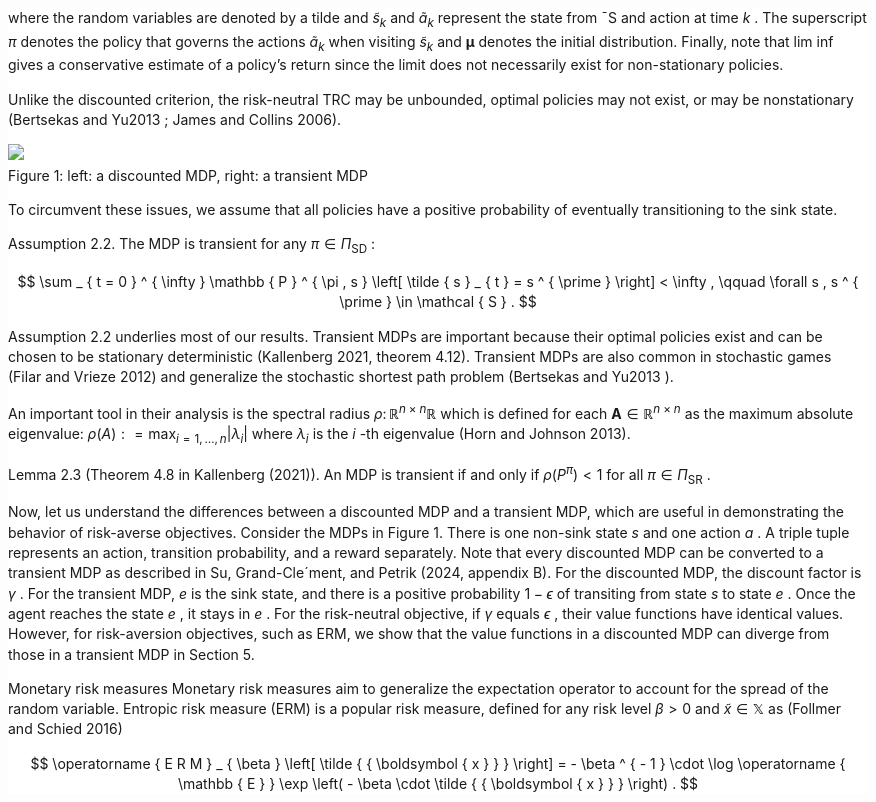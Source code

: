 where the random variables are denoted by a tilde and $\tilde { s } _ { k }$ and $\tilde { a } _ { k }$ represent the state from ¯S and action at time $k$ . The superscript $\pi$ denotes the policy that governs the actions $\tilde { a } _ { k }$ when visiting $\tilde { s } _ { k }$ and $\pmb { \mu }$ denotes the initial distribution. Finally, note that lim inf gives a conservative estimate of a policy’s return since the limit does not necessarily exist for non-stationary policies.

Unlike the discounted criterion, the risk-neutral TRC may be unbounded, optimal policies may not exist, or may be nonstationary (Bertsekas and $\mathrm { Y u } 2 0 1 3$ ; James and Collins 2006).

![](images/1f7de1e5eb3e53630142fc185322c01e96215a7e428351dcfa27c2fb28be0f6c.jpg)  
Figure 1: left: a discounted MDP, right: a transient MDP

To circumvent these issues, we assume that all policies have a positive probability of eventually transitioning to the sink state.

Assumption 2.2. The MDP is transient for any $\pi \in \Pi _ { \mathrm { S D } }$ :

$$
\sum _ { t = 0 } ^ { \infty } \mathbb { P } ^ { \pi , s } \left[ \tilde { s } _ { t } = s ^ { \prime } \right] < \infty , \qquad \forall s , s ^ { \prime } \in \mathcal { S } .
$$

Assumption 2.2 underlies most of our results. Transient MDPs are important because their optimal policies exist and can be chosen to be stationary deterministic (Kallenberg 2021, theorem 4.12). Transient MDPs are also common in stochastic games (Filar and Vrieze 2012) and generalize the stochastic shortest path problem (Bertsekas and $\mathrm { Y u } 2 0 1 3$ ).

An important tool in their analysis is the spectral radius $\rho \colon \mathbb { R } ^ { n \times n }  \mathbb { R }$ which is defined for each $\pmb { A } \in \mathbb { R } ^ { n \times n }$ as the maximum absolute eigenvalue: $\rho ( A ) : = \operatorname* { m a x } _ { i = 1 , \ldots , n } | \lambda _ { i } |$ where $\lambda _ { i }$ is the $i$ -th eigenvalue (Horn and Johnson 2013).

Lemma 2.3 (Theorem 4.8 in Kallenberg (2021)). An MDP is transient if and only if $\rho ( P ^ { \pi } ) < 1$ for all $\pi \in \Pi _ { \mathrm { S R } }$ .

Now, let us understand the differences between a discounted MDP and a transient MDP, which are useful in demonstrating the behavior of risk-averse objectives. Consider the MDPs in Figure 1. There is one non-sink state $s$ and one action $a$ . A triple tuple represents an action, transition probability, and a reward separately. Note that every discounted MDP can be converted to a transient MDP as described in Su, Grand-Cle´ment, and Petrik (2024, appendix B). For the discounted MDP, the discount factor is $\gamma$ . For the transient MDP, $e$ is the sink state, and there is a positive probability $1 - \epsilon$ of transiting from state $s$ to state $e$ . Once the agent reaches the state $e$ , it stays in $e$ . For the risk-neutral objective, if $\gamma$ equals $\epsilon$ , their value functions have identical values. However, for risk-aversion objectives, such as ERM, we show that the value functions in a discounted MDP can diverge from those in a transient MDP in Section 5.

Monetary risk measures Monetary risk measures aim to generalize the expectation operator to account for the spread of the random variable. Entropic risk measure (ERM) is a popular risk measure, defined for any risk level $\beta > 0$ and $\tilde { x } \in \mathbb { X }$ as (Follmer and Schied 2016)

$$
\operatorname { E R M } _ { \beta } \left[ \tilde { { \boldsymbol { x } } } \right] = - \beta ^ { - 1 } \cdot \log \operatorname { \mathbb { E } } \exp \left( - \beta \cdot \tilde { { \boldsymbol { x } } } \right) .
$$
